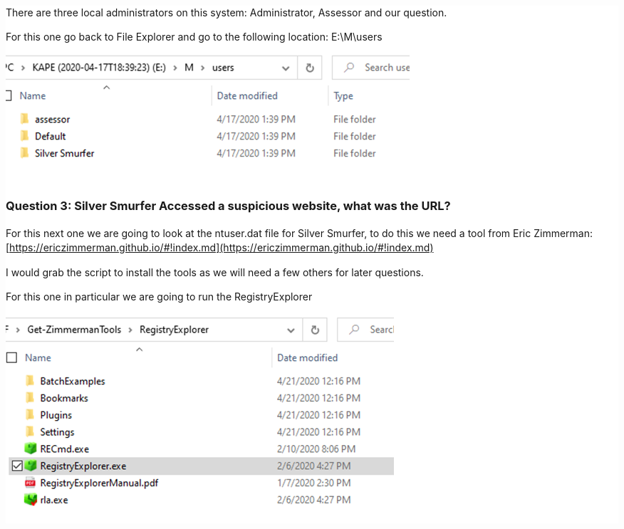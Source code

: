 There are three local administrators on this system: Administrator, Assessor and our question.

For this one go back to File Explorer and go to the following location: E:\M\users

![](<../../.gitbook/assets/image (27) (1).png>)

### Question 3: Silver Smurfer Accessed a suspicious website, what was the URL?

For this next one we are going to look at the ntuser.dat file for Silver Smurfer, to do this we need a tool from Eric Zimmerman: [https://ericzimmerman.github.io/#!index.md](https://ericzimmerman.github.io/#!index.md)

I would grab the script to install the tools as we will need a few others for later questions.

For this one in particular we are going to run the RegistryExplorer

![](<../../.gitbook/assets/image (7).png>)
